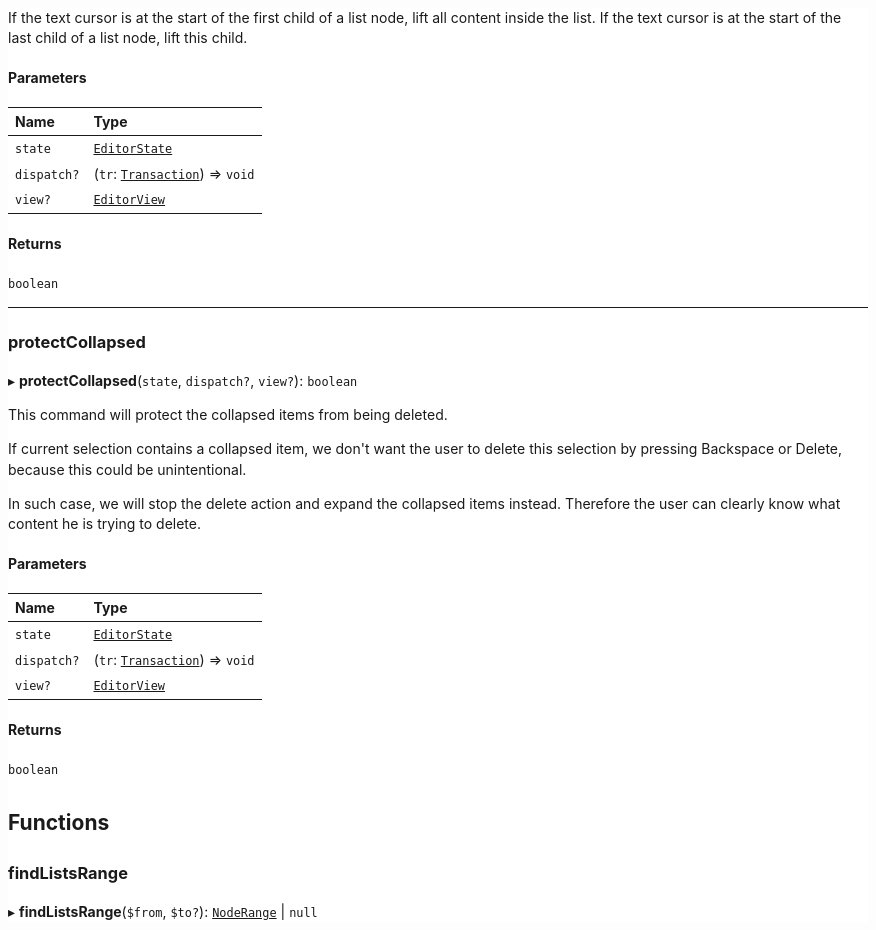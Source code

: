 If the text cursor is at the start of the first child of a list node, lift
all content inside the list. If the text cursor is at the start of the last
child of a list node, lift this child.

#### Parameters

| Name | Type |
| :------ | :------ |
| `state` | [`EditorState`]( https://prosemirror.net/docs/ref/#state.EditorState ) |
| `dispatch?` | (`tr`: [`Transaction`]( https://prosemirror.net/docs/ref/#state.Transaction )) => `void` |
| `view?` | [`EditorView`]( https://prosemirror.net/docs/ref/#view.EditorView ) |

#### Returns

`boolean`

___

### protectCollapsed

▸ **protectCollapsed**(`state`, `dispatch?`, `view?`): `boolean`

This command will protect the collapsed items from being deleted.

If current selection contains a collapsed item, we don't want the user to
delete this selection by pressing Backspace or Delete, because this could
be unintentional.

In such case, we will stop the delete action and expand the collapsed items
instead. Therefore the user can clearly know what content he is trying to
delete.

#### Parameters

| Name | Type |
| :------ | :------ |
| `state` | [`EditorState`]( https://prosemirror.net/docs/ref/#state.EditorState ) |
| `dispatch?` | (`tr`: [`Transaction`]( https://prosemirror.net/docs/ref/#state.Transaction )) => `void` |
| `view?` | [`EditorView`]( https://prosemirror.net/docs/ref/#view.EditorView ) |

#### Returns

`boolean`

## Functions

### findListsRange

▸ **findListsRange**(`$from`, `$to?`): [`NodeRange`]( https://prosemirror.net/docs/ref/#model.NodeRange ) \| ``null``
